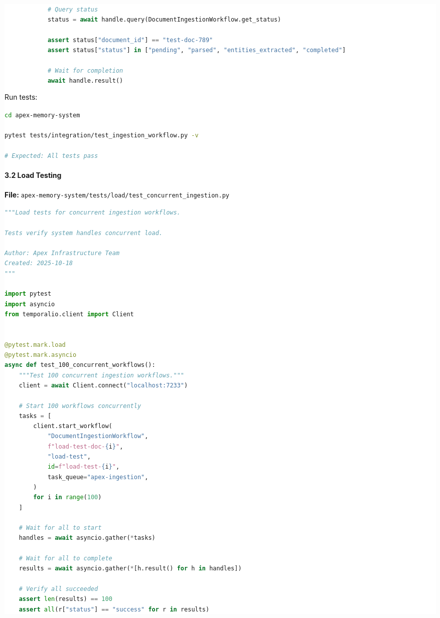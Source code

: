 ```python
            # Query status
            status = await handle.query(DocumentIngestionWorkflow.get_status)

            assert status["document_id"] == "test-doc-789"
            assert status["status"] in ["pending", "parsed", "entities_extracted", "completed"]

            # Wait for completion
            await handle.result()
```

Run tests:

```bash
cd apex-memory-system

pytest tests/integration/test_ingestion_workflow.py -v

# Expected: All tests pass
```

#### 3.2 Load Testing

**File:** `apex-memory-system/tests/load/test_concurrent_ingestion.py`

```python
"""Load tests for concurrent ingestion workflows.

Tests verify system handles concurrent load.

Author: Apex Infrastructure Team
Created: 2025-10-18
"""

import pytest
import asyncio
from temporalio.client import Client


@pytest.mark.load
@pytest.mark.asyncio
async def test_100_concurrent_workflows():
    """Test 100 concurrent ingestion workflows."""
    client = await Client.connect("localhost:7233")

    # Start 100 workflows concurrently
    tasks = [
        client.start_workflow(
            "DocumentIngestionWorkflow",
            f"load-test-doc-{i}",
            "load-test",
            id=f"load-test-{i}",
            task_queue="apex-ingestion",
        )
        for i in range(100)
    ]

    # Wait for all to start
    handles = await asyncio.gather(*tasks)

    # Wait for all to complete
    results = await asyncio.gather(*[h.result() for h in handles])

    # Verify all succeeded
    assert len(results) == 100
    assert all(r["status"] == "success" for r in results)
```